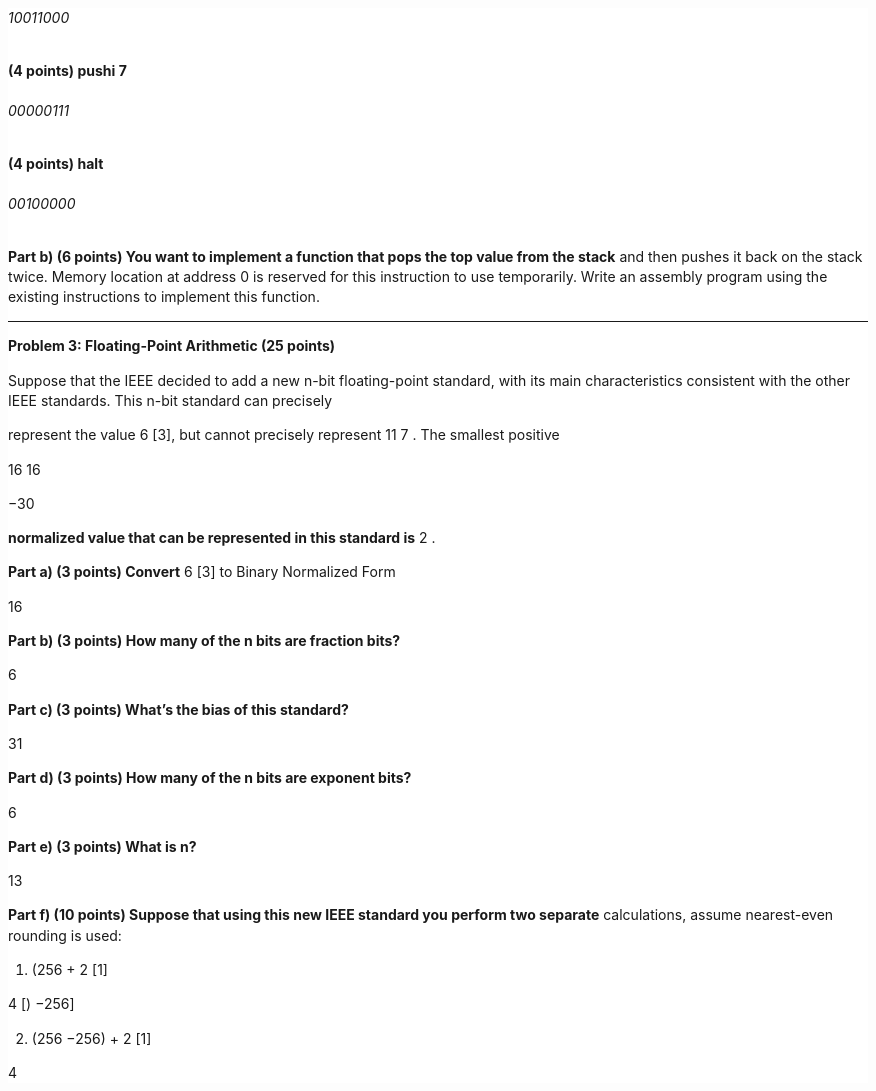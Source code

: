 ###### 10011000

**(4 points) pushi 7**

###### 00000111

**(4 points) halt**

###### 00100000

**Part b) (6 points) You want to implement a function that pops the top value from the stack**
and then pushes it back on the stack twice. Memory location at address 0 is reserved for this
instruction to use temporarily. Write an assembly program using the existing instructions to
implement this function.


-----

**Problem 3: Floating-Point Arithmetic (25 points)**

Suppose that the IEEE decided to add a new n-bit floating-point standard, with its main
characteristics consistent with the other IEEE standards. This n-bit standard can precisely

represent the value 6 [3], but cannot precisely represent 11 7 . The smallest positive

16 16


−30

**normalized value that can be represented in this standard is** 2 .

**Part a) (3 points) Convert** 6 [3] to Binary Normalized Form

16


**Part b) (3 points) How many of the n bits are fraction bits?**

6

**Part c) (3 points) What’s the bias of this standard?**

31

**Part d) (3 points) How many of the n bits are exponent bits?**

6

**Part e) (3 points) What is n?**

13

**Part f) (10 points) Suppose that using this new IEEE standard you perform two separate**
calculations, assume nearest-even rounding is used:

1. (256 + 2 [1]

4 [) −256]


2. (256 −256) + 2 [1]

4
